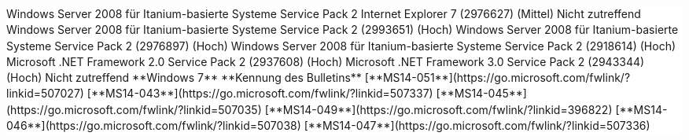 <tr>
<td style="border:1px solid black;">
Windows Server 2008 für Itanium-basierte Systeme Service Pack 2
</td>
<td style="border:1px solid black;">
Internet Explorer 7  
(2976627)  
(Mittel)
</td>
<td style="border:1px solid black;">
Nicht zutreffend
</td>
<td style="border:1px solid black;">
Windows Server 2008 für Itanium-basierte Systeme Service Pack 2  
(2993651)  
(Hoch)  
Windows Server 2008 für Itanium-basierte Systeme Service Pack 2  
(2976897)  
(Hoch)
</td>
<td style="border:1px solid black;">
Windows Server 2008 für Itanium-basierte Systeme Service Pack 2  
(2918614)  
(Hoch)
</td>
<td style="border:1px solid black;">
Microsoft .NET Framework 2.0 Service Pack 2  
(2937608)  
(Hoch)  
Microsoft .NET Framework 3.0 Service Pack 2  
(2943344)  
(Hoch)
</td>
<td style="border:1px solid black;">
Nicht zutreffend
</td>
</tr>
<tr>
<td style="border:1px solid black;" colspan="7">
**Windows 7**
</td>
</tr>
<tr>
<td style="border:1px solid black;">
**Kennung des Bulletins**
</td>
<td style="border:1px solid black;">
[**MS14-051**](https://go.microsoft.com/fwlink/?linkid=507027)
</td>
<td style="border:1px solid black;">
[**MS14-043**](https://go.microsoft.com/fwlink/?linkid=507337)
</td>
<td style="border:1px solid black;">
[**MS14-045**](https://go.microsoft.com/fwlink/?linkid=507035)
</td>
<td style="border:1px solid black;">
[**MS14-049**](https://go.microsoft.com/fwlink/?linkid=396822)
</td>
<td style="border:1px solid black;">
[**MS14-046**](https://go.microsoft.com/fwlink/?linkid=507038)
</td>
<td style="border:1px solid black;">
[**MS14-047**](https://go.microsoft.com/fwlink/?linkid=507336)
</td>